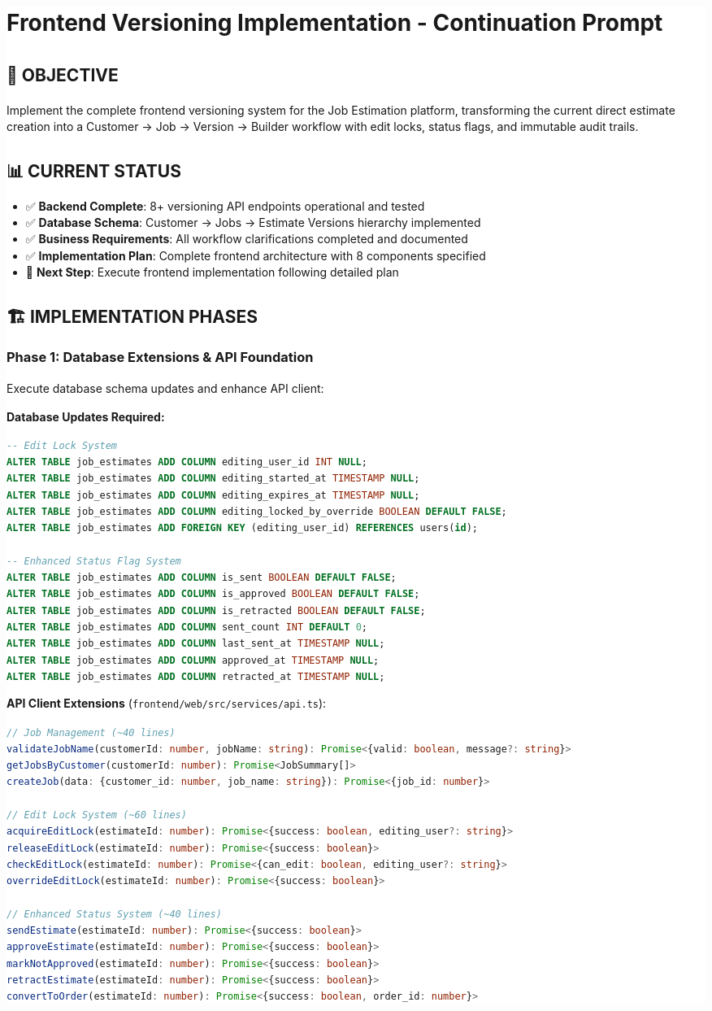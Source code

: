 # Frontend Versioning Implementation - Continuation Prompt

## 🎯 OBJECTIVE
Implement the complete frontend versioning system for the Job Estimation platform, transforming the current direct estimate creation into a Customer → Job → Version → Builder workflow with edit locks, status flags, and immutable audit trails.

## 📊 CURRENT STATUS
- ✅ **Backend Complete**: 8+ versioning API endpoints operational and tested
- ✅ **Database Schema**: Customer → Jobs → Estimate Versions hierarchy implemented  
- ✅ **Business Requirements**: All workflow clarifications completed and documented
- ✅ **Implementation Plan**: Complete frontend architecture with 8 components specified
- 🚧 **Next Step**: Execute frontend implementation following detailed plan

## 🏗️ IMPLEMENTATION PHASES

### **Phase 1: Database Extensions & API Foundation**
Execute database schema updates and enhance API client:

**Database Updates Required:**
```sql
-- Edit Lock System
ALTER TABLE job_estimates ADD COLUMN editing_user_id INT NULL;
ALTER TABLE job_estimates ADD COLUMN editing_started_at TIMESTAMP NULL;
ALTER TABLE job_estimates ADD COLUMN editing_expires_at TIMESTAMP NULL;
ALTER TABLE job_estimates ADD COLUMN editing_locked_by_override BOOLEAN DEFAULT FALSE;
ALTER TABLE job_estimates ADD FOREIGN KEY (editing_user_id) REFERENCES users(id);

-- Enhanced Status Flag System  
ALTER TABLE job_estimates ADD COLUMN is_sent BOOLEAN DEFAULT FALSE;
ALTER TABLE job_estimates ADD COLUMN is_approved BOOLEAN DEFAULT FALSE;
ALTER TABLE job_estimates ADD COLUMN is_retracted BOOLEAN DEFAULT FALSE;
ALTER TABLE job_estimates ADD COLUMN sent_count INT DEFAULT 0;
ALTER TABLE job_estimates ADD COLUMN last_sent_at TIMESTAMP NULL;
ALTER TABLE job_estimates ADD COLUMN approved_at TIMESTAMP NULL;
ALTER TABLE job_estimates ADD COLUMN retracted_at TIMESTAMP NULL;
```

**API Client Extensions** (`frontend/web/src/services/api.ts`):
```typescript
// Job Management (~40 lines)
validateJobName(customerId: number, jobName: string): Promise<{valid: boolean, message?: string}>
getJobsByCustomer(customerId: number): Promise<JobSummary[]>
createJob(data: {customer_id: number, job_name: string}): Promise<{job_id: number}>

// Edit Lock System (~60 lines)
acquireEditLock(estimateId: number): Promise<{success: boolean, editing_user?: string}>
releaseEditLock(estimateId: number): Promise<{success: boolean}>
checkEditLock(estimateId: number): Promise<{can_edit: boolean, editing_user?: string}>
overrideEditLock(estimateId: number): Promise<{success: boolean}>

// Enhanced Status System (~40 lines)
sendEstimate(estimateId: number): Promise<{success: boolean}>
approveEstimate(estimateId: number): Promise<{success: boolean}>
markNotApproved(estimateId: number): Promise<{success: boolean}>
retractEstimate(estimateId: number): Promise<{success: boolean}>
convertToOrder(estimateId: number): Promise<{success: boolean, order_id: number}>
```
